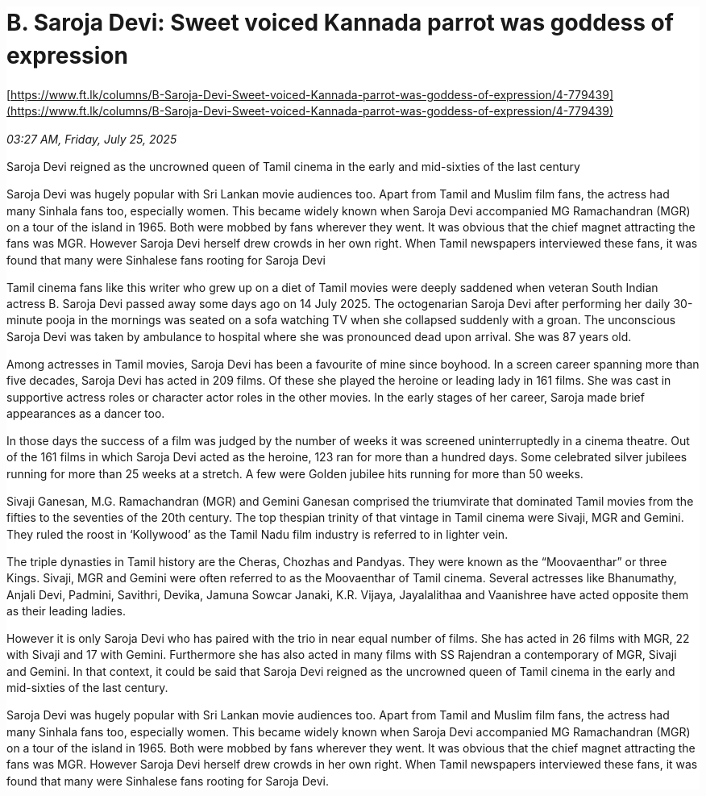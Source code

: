 # B. Saroja Devi: Sweet voiced Kannada parrot was goddess of expression

[https://www.ft.lk/columns/B-Saroja-Devi-Sweet-voiced-Kannada-parrot-was-goddess-of-expression/4-779439](https://www.ft.lk/columns/B-Saroja-Devi-Sweet-voiced-Kannada-parrot-was-goddess-of-expression/4-779439)

*03:27 AM, Friday, July 25, 2025*

Saroja Devi reigned as the uncrowned queen of Tamil cinema in the early and mid-sixties of the last century

Saroja Devi was hugely popular with Sri Lankan movie audiences too. Apart from Tamil and Muslim film fans, the actress had many Sinhala fans too, especially women. This became widely known when Saroja Devi accompanied MG Ramachandran (MGR) on a tour of the island in 1965. Both were mobbed by fans wherever they went. It was obvious that the chief magnet attracting the fans was MGR. However Saroja Devi herself drew crowds in her own right. When Tamil newspapers interviewed these fans, it was found that many were Sinhalese fans rooting for Saroja Devi

Tamil cinema fans like this writer who grew up on a diet of Tamil movies were deeply saddened when veteran South Indian actress B. Saroja Devi passed away some days ago on 14 July 2025. The octogenarian Saroja Devi after performing her daily 30-minute pooja in the mornings was seated on a sofa watching TV when she collapsed suddenly with a groan. The unconscious Saroja Devi was taken by ambulance to hospital where she was pronounced dead upon arrival. She was 87 years old.

Among actresses in Tamil movies, Saroja Devi has been a favourite of mine since boyhood. In a screen career spanning more than five decades, Saroja Devi has acted in 209 films. Of these she played the heroine or leading lady in 161 films. She was cast in supportive actress roles or character actor roles in the other movies. In the early stages of her career, Saroja made brief appearances as a dancer too.

In those days the success of a film was judged by the number of weeks it was screened uninterruptedly in a cinema theatre. Out of the 161 films in which Saroja Devi acted as the heroine, 123 ran for more than a hundred days. Some celebrated silver jubilees running for more than 25 weeks at a stretch. A few were Golden jubilee hits running for more than 50 weeks.

Sivaji Ganesan, M.G. Ramachandran (MGR) and Gemini Ganesan comprised the triumvirate that dominated Tamil movies from the fifties to the seventies of the 20th century. The top thespian trinity of that vintage in Tamil cinema were Sivaji, MGR and Gemini. They ruled the roost in ‘Kollywood’ as the Tamil Nadu film industry is referred to in lighter vein.

The triple dynasties in Tamil history are the Cheras, Chozhas and Pandyas. They were known as the “Moovaenthar” or three Kings. Sivaji, MGR and Gemini were often referred to as the Moovaenthar of Tamil cinema. Several actresses like Bhanumathy, Anjali Devi, Padmini, Savithri, Devika, Jamuna Sowcar Janaki, K.R. Vijaya, Jayalalithaa and Vaanishree have acted opposite them as their leading ladies.

However it is only Saroja Devi who has paired with the trio in near equal number of films. She has acted in 26 films with MGR, 22 with Sivaji and 17 with Gemini. Furthermore she has also acted in many films with SS Rajendran a contemporary of MGR, Sivaji and Gemini. In that context, it could be said that Saroja Devi reigned as the uncrowned queen of Tamil cinema in the early and mid-sixties of the last century.

Saroja Devi was hugely popular with Sri Lankan movie audiences too. Apart from Tamil and Muslim film fans, the actress had many Sinhala fans too, especially women. This became widely known when Saroja Devi accompanied MG Ramachandran (MGR) on a tour of the island in 1965. Both were mobbed by fans wherever they went. It was obvious that the chief magnet attracting the fans was MGR. However Saroja Devi herself drew crowds in her own right. When Tamil newspapers interviewed these fans, it was found that many were Sinhalese fans rooting for Saroja Devi.
